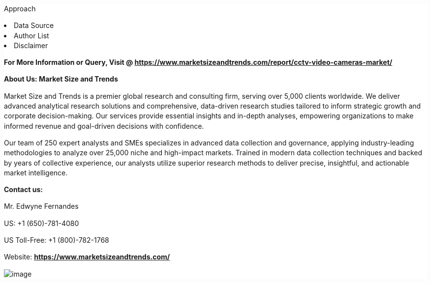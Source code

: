 Approach</li><li>Data Source</li><li>Author List</li><li>Disclaimer</li></ul></p><p><strong>For More Information or Query, Visit @ <a href="https://www.marketsizeandtrends.com/report/cctv-video-cameras-market/">https://www.marketsizeandtrends.com/report/cctv-video-cameras-market/</a></strong></p><p><strong>About Us: Market Size and Trends</strong></p><p>Market Size and Trends is a premier global research and consulting firm, serving over 5,000 clients worldwide. We deliver advanced analytical research solutions and comprehensive, data-driven research studies tailored to inform strategic growth and corporate decision-making. Our services provide essential insights and in-depth analyses, empowering organizations to make informed revenue and goal-driven decisions with confidence.</p><p>Our team of 250 expert analysts and SMEs specializes in advanced data collection and governance, applying industry-leading methodologies to analyze over 25,000 niche and high-impact markets. Trained in modern data collection techniques and backed by years of collective experience, our analysts utilize superior research methods to deliver precise, insightful, and actionable market intelligence.</p><p><strong>Contact us:</strong></p><p>Mr. Edwyne Fernandes</p><p>US: +1 (650)-781-4080</p><p>US Toll-Free: +1 (800)-782-1768</p><p>Website: <strong><a href="https://www.marketsizeandtrends.com/">https://www.marketsizeandtrends.com/</a></strong></p>
![image](https://github.com/user-attachments/assets/79ebccbb-d349-4ae4-beaa-75cabedd1b5c)
